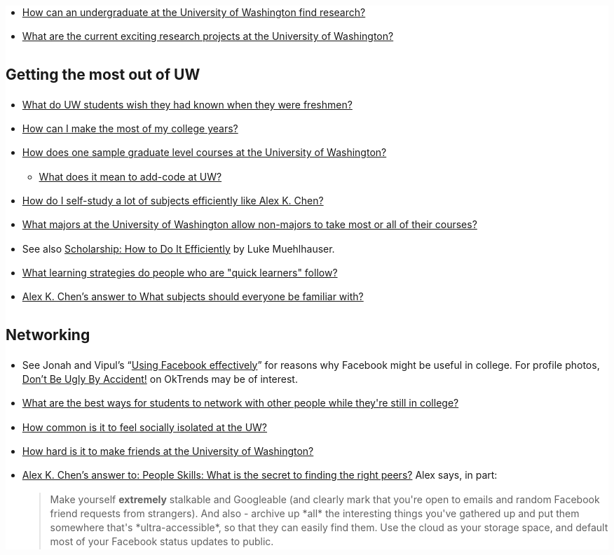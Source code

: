 - [How can an undergraduate at the University of Washington find research?](https://www.quora.com/How-can-an-undergraduate-at-the-University-of-Washington-find-research)

- [What are the current exciting research projects at the University of Washington?](https://www.quora.com/What-are-the-current-exciting-research-projects-at-the-University-of-Washington)

## Getting the most out of UW

- [What do UW students wish they had known when they were freshmen?](https://www.quora.com/What-do-UW-students-wish-they-had-known-when-they-were-freshmen)

- [How can I make the most of my college years?](https://www.quora.com/How-can-I-make-the-most-of-my-college-years)

- [How does one sample graduate level courses at the University of Washington?](https://www.quora.com/How-does-one-sample-graduate-level-courses-at-the-University-of-Washington)

    - [What does it mean to add-code at UW?](https://www.quora.com/What-does-it-mean-to-add-code-at-UW)

- [How do I self-study a lot of subjects efficiently like Alex K. Chen?](https://www.quora.com/How-do-I-self-study-a-lot-of-subjects-efficiently-like-Alex-K-Chen)

- [What majors at the University of Washington allow non-majors to take most or all of their courses?](https://www.quora.com/What-majors-at-the-University-of-Washington-allow-non-majors-to-take-most-or-all-of-their-courses)

- See also [Scholarship: How to Do It Efficiently](http://lesswrong.com/lw/5me/scholarship_how_to_do_it_efficiently/) by Luke Muehlhauser.

- [What learning strategies do people who are "quick learners" follow?](https://www.quora.com/Learning/What-learning-strategies-do-people-who-are-quick-learners-follow)

- [Alex K. Chen’s answer to What subjects should everyone be familiar with?](https://www.quora.com/What-subjects-should-everyone-be-familiar-with/answer/Alex-K-Chen)

## Networking

-   See Jonah and Vipul’s “[Using Facebook effectively](http://info.cognitomentoring.org/wiki/Using_Facebook_effectively)” for reasons why Facebook might be useful in college.
For profile photos, [Don’t Be Ugly By Accident!](http://blog.okcupid.com/index.php/dont-be-ugly-by-accident/) on OkTrends may be of interest.

- [What are the best ways for students to network with other people while they're still in college?](https://www.quora.com/What-are-the-best-ways-for-students-to-network-with-other-people-while-theyre-still-in-college)

- [How common is it to feel socially isolated at the UW?](https://www.quora.com/How-common-is-it-to-feel-socially-isolated-at-the-UW)

- [How hard is it to make friends at the University of Washington?](https://www.quora.com/How-hard-is-it-to-make-friends-at-the-University-of-Washington)

-   [Alex K. Chen’s answer to: People Skills: What is the secret to finding the right peers?](https://www.quora.com/People-Skills/What-is-the-secret-to-finding-the-right-peers/answer/Alex-K-Chen)
Alex says, in part:

    > Make yourself **extremely** stalkable and Googleable (and clearly
    > mark that you're open to emails and random Facebook friend
    > requests from strangers). And also - archive up \*all\* the
    > interesting things you've gathered up and put them somewhere
    > that's \*ultra-accessible\*, so that they can easily find them.
    > Use the cloud as your storage space, and default most of your
    > Facebook status updates to public.
